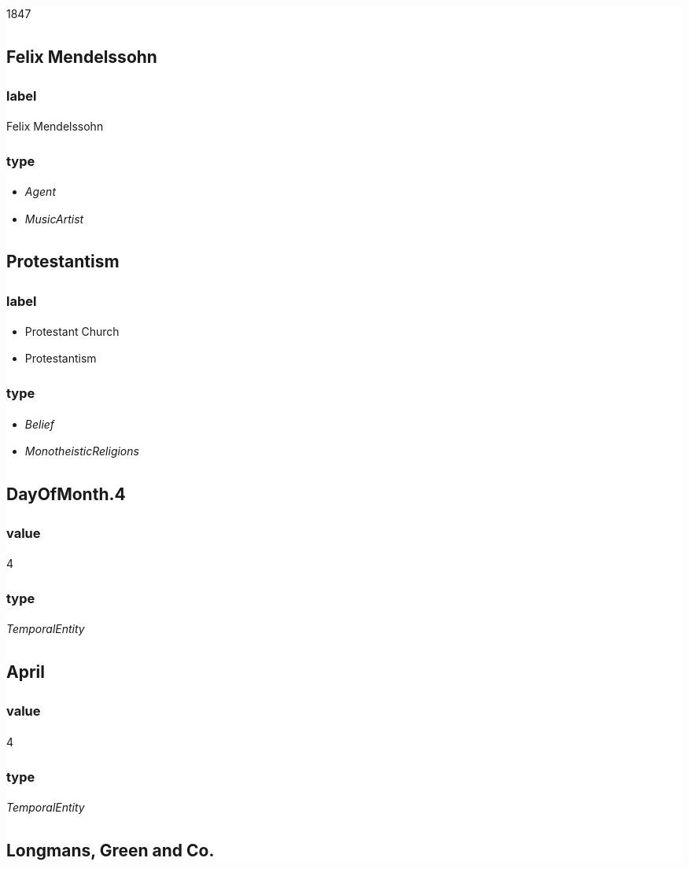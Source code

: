 
1847

## Felix Mendelssohn

### label


Felix Mendelssohn

### type

 - *Agent*

 - *MusicArtist*

## Protestantism

### label

 - Protestant Church

 - Protestantism

### type

 - *Belief*

 - *MonotheisticReligions*

## DayOfMonth.4

### value


4

### type


*TemporalEntity*

## April

### value


4

### type


*TemporalEntity*

## Longmans, Green and Co.
